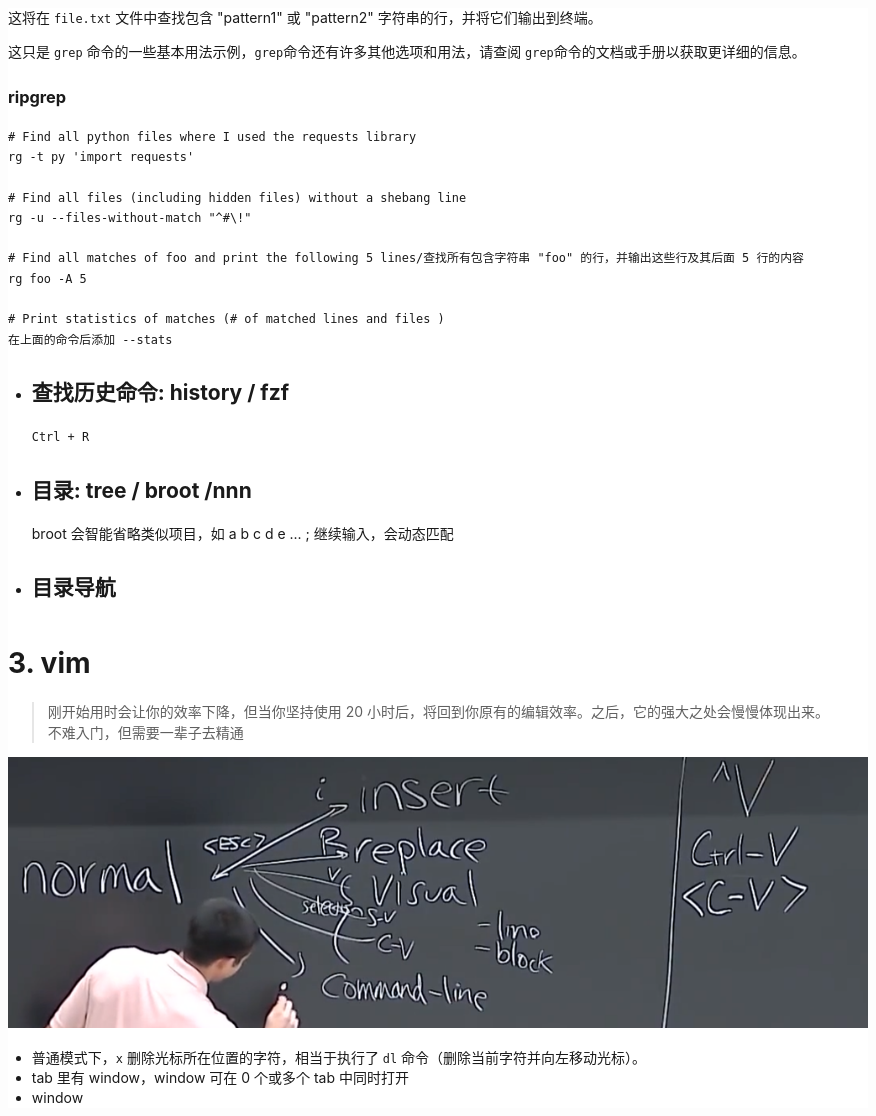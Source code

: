   这将在 `file.txt`​​ 文件中查找包含 "pattern1" 或 "pattern2" 字符串的行，并将它们输出到终端。

  这只是 `grep`​​ 命令的一些基本用法示例，`grep`​​ 命令还有许多其他选项和用法，请查阅 `grep`​​ 命令的文档或手册以获取更详细的信息。

  ### ripgrep

  ```
  # Find all python files where I used the requests library
  rg -t py 'import requests'

  # Find all files (including hidden files) without a shebang line
  rg -u --files-without-match "^#\!"

  # Find all matches of foo and print the following 5 lines/查找所有包含字符串 "foo" 的行，并输出这些行及其后面 5 行的内容
  rg foo -A 5

  # Print statistics of matches (# of matched lines and files )
  在上面的命令后添加 --stats
  ```

* ## 查找历史命令: history / fzf

  ​`Ctrl + R`​

* ## 目录: tree / broot /nnn

  broot 会智能省略类似项目，如 a b c d e ... ; 继续输入，会动态匹配
* ## 目录导航

# 3. vim

> 刚开始用时会让你的效率下降，但当你坚持使用 20 小时后，将回到你原有的编辑效率。之后，它的强大之处会慢慢体现出来。  
> 不难入门，但需要一辈子去精通

​![image](assets/image-20230528173428-bpymp9x.png)​

* 普通模式下，`x`​ 删除光标所在位置的字符，相当于执行了 `dl`​ 命令（删除当前字符并向左移动光标）。
* tab 里有 window，window 可在 0 个或多个 tab 中同时打开
* window
